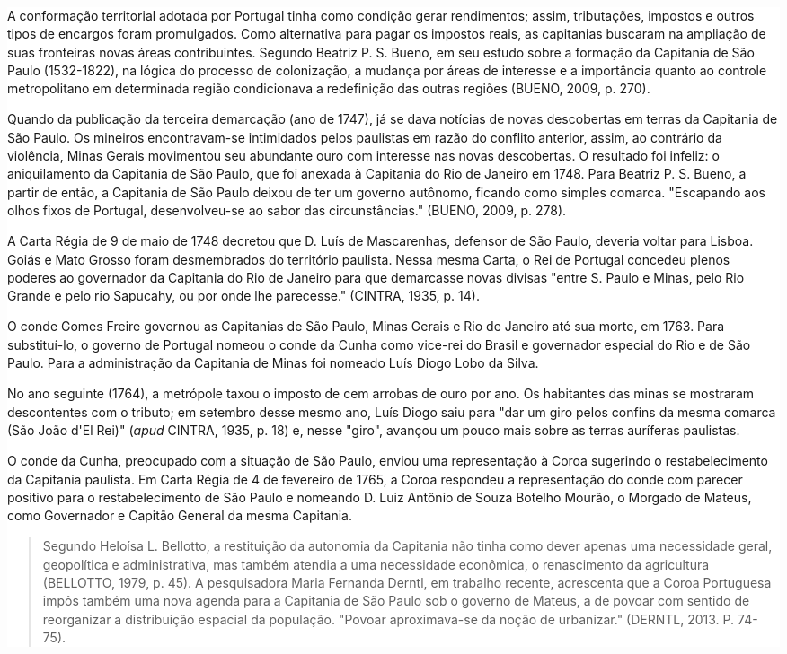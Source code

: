 A conformação territorial adotada por Portugal tinha como condição gerar
rendimentos; assim, tributações, impostos e outros tipos de encargos
foram promulgados. Como alternativa para pagar os impostos reais, as
capitanias buscaram na ampliação de suas fronteiras novas áreas
contribuintes. Segundo Beatriz P. S. Bueno, em seu estudo sobre a
formação da Capitania de São Paulo (1532-1822), na lógica do processo de
colonização, a mudança por áreas de interesse e a importância quanto ao
controle metropolitano em determinada região condicionava a redefinição
das outras regiões (BUENO, 2009, p. 270).

Quando da publicação da terceira demarcação (ano de 1747), já se dava
notícias de novas descobertas em terras da Capitania de São Paulo. Os
mineiros encontravam-se intimidados pelos paulistas em razão do conflito
anterior, assim, ao contrário da violência, Minas Gerais movimentou seu
abundante ouro com interesse nas novas descobertas. O resultado foi
infeliz: o aniquilamento da Capitania de São Paulo, que foi anexada à
Capitania do Rio de Janeiro em 1748. Para Beatriz P. S. Bueno, a partir
de então, a Capitania de São Paulo deixou de ter um governo autônomo,
ficando como simples comarca. "Escapando aos olhos fixos de Portugal,
desenvolveu-se ao sabor das circunstâncias." (BUENO, 2009, p. 278).

A Carta Régia de 9 de maio de 1748 decretou que D. Luís de Mascarenhas,
defensor de São Paulo, deveria voltar para Lisboa. Goiás e Mato Grosso
foram desmembrados do território paulista. Nessa mesma Carta, o Rei de
Portugal concedeu plenos poderes ao governador da Capitania do Rio de
Janeiro para que demarcasse novas divisas "entre S. Paulo e Minas, pelo
Rio Grande e pelo rio Sapucahy, ou por onde lhe parecesse." (CINTRA,
1935, p. 14).

O conde Gomes Freire governou as Capitanias de São Paulo, Minas Gerais e
Rio de Janeiro até sua morte, em 1763. Para substituí-lo, o governo de
Portugal nomeou o conde da Cunha como vice-rei do Brasil e governador
especial do Rio e de São Paulo. Para a administração da Capitania de
Minas foi nomeado Luís Diogo Lobo da Silva.

No ano seguinte (1764), a metrópole taxou o imposto de cem arrobas de
ouro por ano. Os habitantes das minas se mostraram descontentes com o
tributo; em setembro desse mesmo ano, Luís Diogo saiu para "dar um giro
pelos confins da mesma comarca (São João d'El Rei)" (*apud* CINTRA,
1935, p. 18) e, nesse "giro", avançou um pouco mais sobre as terras
auríferas paulistas.

O conde da Cunha, preocupado com a situação de São Paulo, enviou uma
representação à Coroa sugerindo o restabelecimento da Capitania
paulista. Em Carta Régia de 4 de fevereiro de 1765, a Coroa respondeu a
representação do conde com parecer positivo para o restabelecimento de
São Paulo e nomeando D. Luiz Antônio de Souza Botelho Mourão, o Morgado
de Mateus, como Governador e Capitão General da mesma Capitania.

> Segundo Heloísa L. Bellotto, a restituição da autonomia da Capitania
> não tinha como dever apenas uma necessidade geral, geopolítica e
> administrativa, mas também atendia a uma necessidade econômica, o
> renascimento da agricultura (BELLOTTO, 1979, p. 45). A pesquisadora
> Maria Fernanda Derntl, em trabalho recente, acrescenta que a Coroa
> Portuguesa impôs também uma nova agenda para a Capitania de São Paulo
> sob o governo de Mateus, a de povoar com sentido de reorganizar a
> distribuição espacial da população. "Povoar aproximava-se da noção de
> urbanizar." (DERNTL, 2013. P. 74-75).

